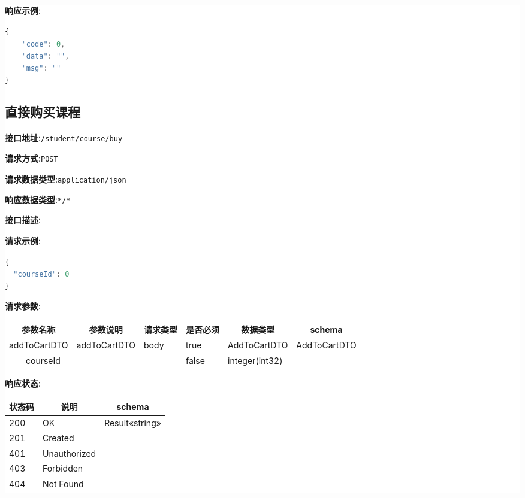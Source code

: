 
**响应示例**:
```javascript
{
	"code": 0,
	"data": "",
	"msg": ""
}
```


## 直接购买课程


**接口地址**:`/student/course/buy`


**请求方式**:`POST`


**请求数据类型**:`application/json`


**响应数据类型**:`*/*`


**接口描述**:


**请求示例**:


```javascript
{
  "courseId": 0
}
```


**请求参数**:


| 参数名称 | 参数说明 | 请求类型    | 是否必须 | 数据类型 | schema |
| -------- | -------- | ----- | -------- | -------- | ------ |
|addToCartDTO|addToCartDTO|body|true|AddToCartDTO|AddToCartDTO|
|&emsp;&emsp;courseId|||false|integer(int32)||


**响应状态**:


| 状态码 | 说明 | schema |
| -------- | -------- | ----- | 
|200|OK|Result«string»|
|201|Created||
|401|Unauthorized||
|403|Forbidden||
|404|Not Found||
